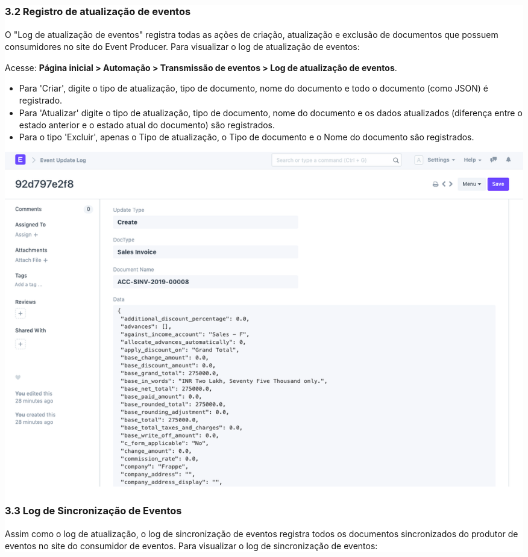 
### 3.2 Registro de atualização de eventos


O "Log de atualização de eventos" registra todas as ações de criação, atualização e exclusão de documentos que possuem consumidores no site do Event Producer.
Para visualizar o log de atualização de eventos:


Acesse: **Página inicial > Automação > Transmissão de eventos > Log de atualização de eventos**.


* Para 'Criar', digite o tipo de atualização, tipo de documento, nome do documento e todo o documento (como JSON) é registrado.
* Para 'Atualizar' digite o tipo de atualização, tipo de documento, nome do documento e os dados atualizados (diferença entre o estado anterior e o estado atual do documento) são registrados.
* Para o tipo 'Excluir', apenas o Tipo de atualização, o Tipo de documento e o Nome do documento são registrados.


![Registro de atualização de eventos](/files/event-update-log-doc.png)


### 3.3 Log de Sincronização de Eventos


Assim como o log de atualização, o log de sincronização de eventos registra todos os documentos sincronizados do produtor de eventos no site do consumidor de eventos.
Para visualizar o log de sincronização de eventos:
